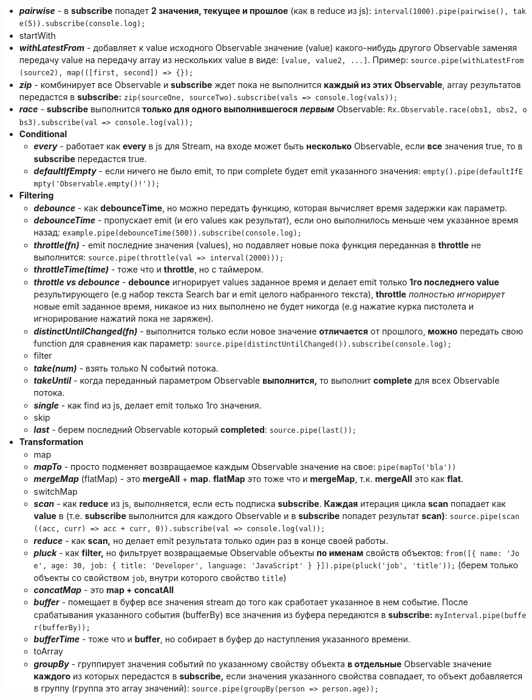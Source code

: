   * _**pairwise**_ - в **subscribe** попадет **2 значения, текущее и прошлое** (как в reduce из js): `interval(1000).pipe(pairwise(), take(5)).subscribe(console.log);`
  * startWith
  * _**withLatestFrom**_ - добавляет к value исходного Observable значение (value) какого-нибудь другого Observable заменяя передачу value на передачу array из нескольких value в виде: `[value, value2, ...]`. Пример: `source.pipe(withLatestFrom(source2), map(([first, second]) => {});`
  * _**zip**_ - комбинирует все Observable и **subscribe** ждет пока не выполнится **каждый из этих Observable**, array результатов передастся в **subscribe:** `zip(sourceOne, sourceTwo).subscribe(vals => console.log(vals));`
  * _**race**_ - **subscribe** выполнится **только для одного выполнившегося** _**первым**_ Observable: `Rx.Observable.race(obs1, obs2, obs3).subscribe(val => console.log(val));`
* **Conditional**
  * _**every**_ - работает как **everу** в js для Stream, на входе может быть **несколько** Observable, если **все** значения true, то в **subscribe** передастся true.
  * _**defaultIfEmpty**_ - если ничего не было emit, то при complete будет emit указанного значения: `empty().pipe(defaultIfEmpty('Observable.empty()!'));`
* **Filtering**
  * _**debounce**_ - как **debounceTime**, но можно передать функцию, которая вычисляет время задержки как параметр.
  * _**debounceTime**_ - пропускает emit (и его values как результат), если оно выполнилось меньше чем указанное время назад: `example.pipe(debounceTime(500)).subscribe(console.log);`
  * _**throttle(fn)**_ - emit последние значения (values), но подавляет новые пока функция переданная в **throttle** не выполнится: `source.pipe(throttle(val => interval(2000)));`
  * _**throttleTime(time)**_ - тоже что и **throttle**, но с таймером.
  * _**throttle vs debounce**_ - **debounce** игнорирует values заданное время и делает emit только **1го последнего value** результирующего (e.g набор текста Search bar и emit целого набранного текста), **throttle** _полностью игнорирует_ новые emit заданное время, никакое из них выполнено не будет никогда (e.g нажатие курка пистолета и игнорирование нажатий пока не заряжен).
  * _**distinctUntilChanged(fn)**_ - выполнится только если новое значение **отличается** от прошлого, **можно** передать свою function для сравнения как параметр: `source.pipe(distinctUntilChanged()).subscribe(console.log);`
  * filter
  * _**take(num)**_ - взять только N событий потока.
  * _**takeUntil**_ - когда переданный параметром Observable **выполнится,** то выполнит **complete** для всех Observable потока.
  * _**single**_ - как find из js, делает emit только 1го значения.
  * skip
  * _**last**_ - берем последний Observable который **completed**: `source.pipe(last());`
* **Transformation**
  * map
  * _**mapTo**_ - просто подменяет возвращаемое каждым Observable значение на свое: `pipe(mapTo('bla'))`
  * _**mergeMap**_ (flatMap) - это **mergeAll** + **map**. **flatMap** это тоже что и **mergeMap**, т.к. **mergeAll** это как **flat**.
  * switchMap
  * _**scan**_ - как **reduce** из js, выполняется, если есть подписка **subscribe**. **Каждая** итерация цикла **scan** попадает как **value** в  (т.е. **subscribe** выполнится для каждого Observable и в **subscribe** попадет результат **scan)**: `source.pipe(scan((acc, curr) => acc + curr, 0)).subscribe(val => console.log(val));`
  * _**reduce**_ - как **scan,** но делает emit результата только один раз в конце своей работы.
  * _**pluck**_ - как **filter,** но фильтрует возвращаемые Observable объекты **по именам** свойств объектов: `from([{ name: 'Joe', age: 30, job: { title: 'Developer', language: 'JavaScript' } }]).pipe(pluck('job', 'title'));` (берем только объекты со свойством `job`, внутри которого свойство `title`)
  * _**concatMap**_ - это **map + concatAll** 
  * _**buffer**_ - помещает в буфер все значения stream до того как сработает указанное в нем событие. После срабатывания указанного события (bufferBy) все значения из буфера передаются в **subscribe:** `myInterval.pipe(buffer(bufferBy));`
  * _**bufferTime**_ - тоже что и **buffer**, но собирает в буфер до наступления указанного времени.
  * toArray
  * _**groupBy**_ - группирует значения событий по указанному свойству объекта **в отдельные** Observable значение **каждого** из которых передастся в **subscribe,** если значения указанного свойства совпадает, то объект добавляется в группу (группа это array значений): `source.pipe(groupBy(person => person.age));`